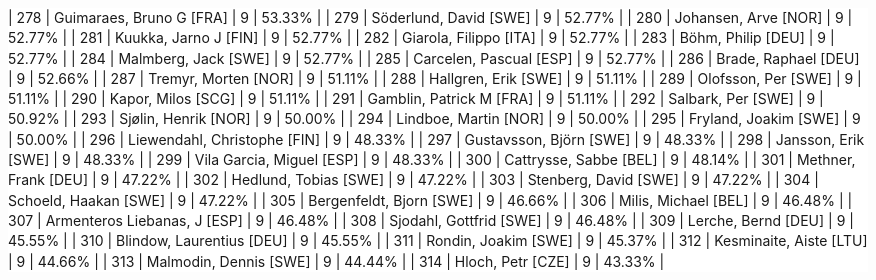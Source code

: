 |  278  | Guimaraes, Bruno G [FRA] |  9 |  53.33% |
|  279  | Söderlund, David [SWE] |  9 |  52.77% |
|  280  | Johansen, Arve [NOR] |  9 |  52.77% |
|  281  | Kuukka, Jarno J [FIN] |  9 |  52.77% |
|  282  | Giarola, Filippo [ITA] |  9 |  52.77% |
|  283  | Böhm, Philip [DEU] |  9 |  52.77% |
|  284  | Malmberg, Jack [SWE] |  9 |  52.77% |
|  285  | Carcelen, Pascual [ESP] |  9 |  52.77% |
|  286  | Brade, Raphael [DEU] |  9 |  52.66% |
|  287  | Tremyr, Morten [NOR] |  9 |  51.11% |
|  288  | Hallgren, Erik [SWE] |  9 |  51.11% |
|  289  | Olofsson, Per [SWE] |  9 |  51.11% |
|  290  | Kapor, Milos [SCG] |  9 |  51.11% |
|  291  | Gamblin, Patrick M [FRA] |  9 |  51.11% |
|  292  | Salbark, Per [SWE] |  9 |  50.92% |
|  293  | Sjølin, Henrik [NOR] |  9 |  50.00% |
|  294  | Lindboe, Martin [NOR] |  9 |  50.00% |
|  295  | Fryland, Joakim [SWE] |  9 |  50.00% |
|  296  | Liewendahl, Christophe [FIN] |  9 |  48.33% |
|  297  | Gustavsson, Björn [SWE] |  9 |  48.33% |
|  298  | Jansson, Erik [SWE] |  9 |  48.33% |
|  299  | Vila Garcia, Miguel [ESP] |  9 |  48.33% |
|  300  | Cattrysse, Sabbe [BEL] |  9 |  48.14% |
|  301  | Methner, Frank [DEU] |  9 |  47.22% |
|  302  | Hedlund, Tobias [SWE] |  9 |  47.22% |
|  303  | Stenberg, David [SWE] |  9 |  47.22% |
|  304  | Schoeld, Haakan [SWE] |  9 |  47.22% |
|  305  | Bergenfeldt, Bjorn [SWE] |  9 |  46.66% |
|  306  | Milis, Michael [BEL] |  9 |  46.48% |
|  307  | Armenteros Liebanas, J [ESP] |  9 |  46.48% |
|  308  | Sjodahl, Gottfrid [SWE] |  9 |  46.48% |
|  309  | Lerche, Bernd [DEU] |  9 |  45.55% |
|  310  | Blindow, Laurentius [DEU] |  9 |  45.55% |
|  311  | Rondin, Joakim [SWE] |  9 |  45.37% |
|  312  | Kesminaite, Aiste [LTU] |  9 |  44.66% |
|  313  | Malmodin, Dennis [SWE] |  9 |  44.44% |
|  314  | Hloch, Petr [CZE] |  9 |  43.33% |